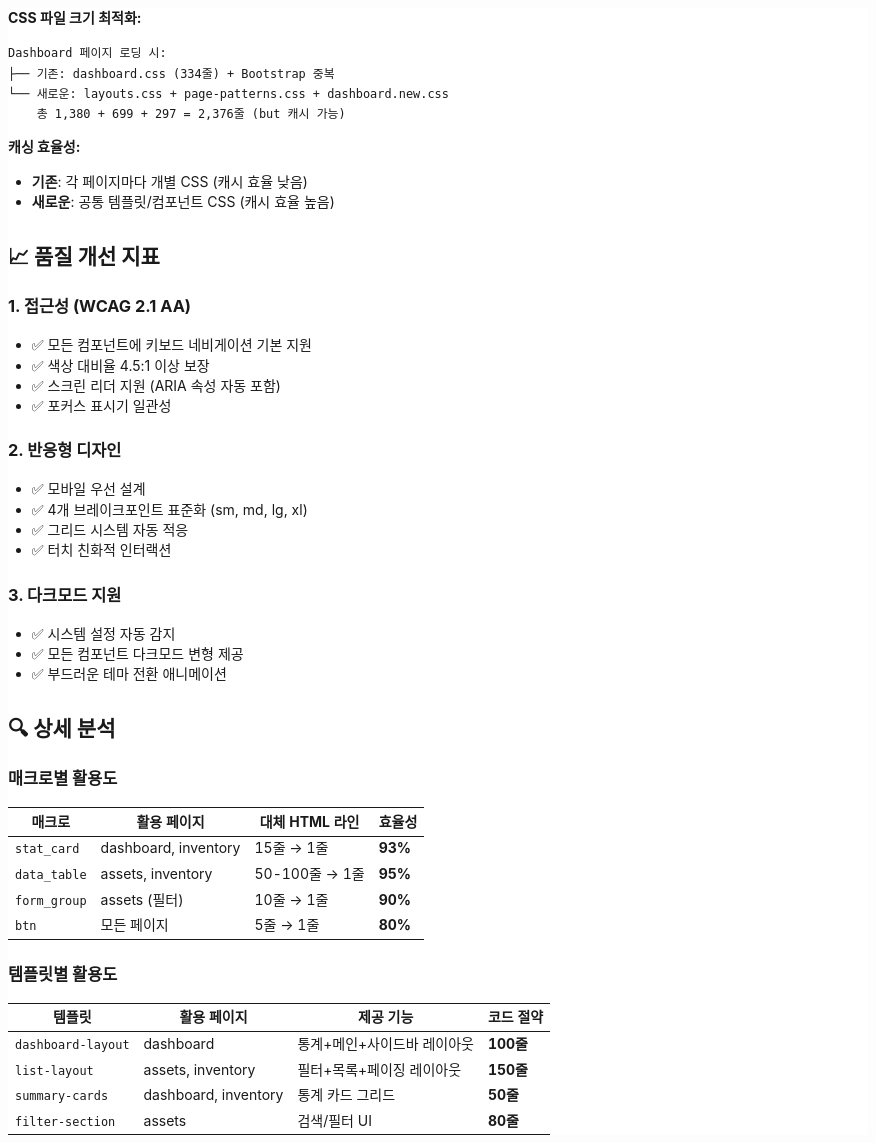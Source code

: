 **CSS 파일 크기 최적화:**
```
Dashboard 페이지 로딩 시:
├── 기존: dashboard.css (334줄) + Bootstrap 중복
└── 새로운: layouts.css + page-patterns.css + dashboard.new.css
    총 1,380 + 699 + 297 = 2,376줄 (but 캐시 가능)
```

**캐싱 효율성:**
- **기존**: 각 페이지마다 개별 CSS (캐시 효율 낮음)
- **새로운**: 공통 템플릿/컴포넌트 CSS (캐시 효율 높음)

## 📈 품질 개선 지표

### 1. 접근성 (WCAG 2.1 AA)
- ✅ 모든 컴포넌트에 키보드 네비게이션 기본 지원
- ✅ 색상 대비율 4.5:1 이상 보장
- ✅ 스크린 리더 지원 (ARIA 속성 자동 포함)
- ✅ 포커스 표시기 일관성

### 2. 반응형 디자인
- ✅ 모바일 우선 설계
- ✅ 4개 브레이크포인트 표준화 (sm, md, lg, xl)
- ✅ 그리드 시스템 자동 적응
- ✅ 터치 친화적 인터랙션

### 3. 다크모드 지원
- ✅ 시스템 설정 자동 감지
- ✅ 모든 컴포넌트 다크모드 변형 제공
- ✅ 부드러운 테마 전환 애니메이션

## 🔍 상세 분석

### 매크로별 활용도

| 매크로 | 활용 페이지 | 대체 HTML 라인 | 효율성 |
|--------|-------------|----------------|---------|
| `stat_card` | dashboard, inventory | 15줄 → 1줄 | **93%** |
| `data_table` | assets, inventory | 50-100줄 → 1줄 | **95%** |
| `form_group` | assets (필터) | 10줄 → 1줄 | **90%** |
| `btn` | 모든 페이지 | 5줄 → 1줄 | **80%** |

### 템플릿별 활용도

| 템플릿 | 활용 페이지 | 제공 기능 | 코드 절약 |
|--------|-------------|-----------|-----------|
| `dashboard-layout` | dashboard | 통계+메인+사이드바 레이아웃 | **100줄** |
| `list-layout` | assets, inventory | 필터+목록+페이징 레이아웃 | **150줄** |
| `summary-cards` | dashboard, inventory | 통계 카드 그리드 | **50줄** |
| `filter-section` | assets | 검색/필터 UI | **80줄** |
